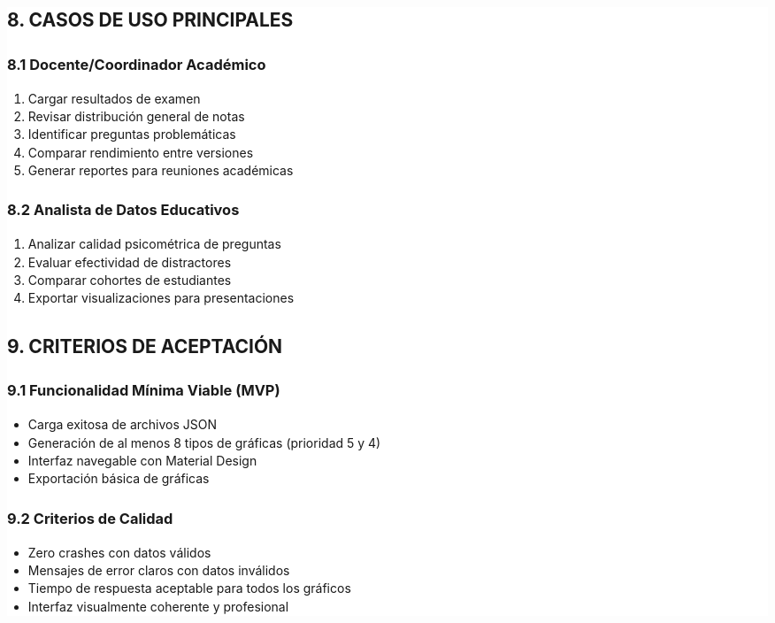 ## 8. CASOS DE USO PRINCIPALES

### 8.1 Docente/Coordinador Académico
1. Cargar resultados de examen
2. Revisar distribución general de notas
3. Identificar preguntas problemáticas
4. Comparar rendimiento entre versiones
5. Generar reportes para reuniones académicas

### 8.2 Analista de Datos Educativos
1. Analizar calidad psicométrica de preguntas
2. Evaluar efectividad de distractores
3. Comparar cohortes de estudiantes
4. Exportar visualizaciones para presentaciones

## 9. CRITERIOS DE ACEPTACIÓN

### 9.1 Funcionalidad Mínima Viable (MVP)
- Carga exitosa de archivos JSON
- Generación de al menos 8 tipos de gráficas (prioridad 5 y 4)
- Interfaz navegable con Material Design
- Exportación básica de gráficas

### 9.2 Criterios de Calidad
- Zero crashes con datos válidos
- Mensajes de error claros con datos inválidos
- Tiempo de respuesta aceptable para todos los gráficos
- Interfaz visualmente coherente y profesional